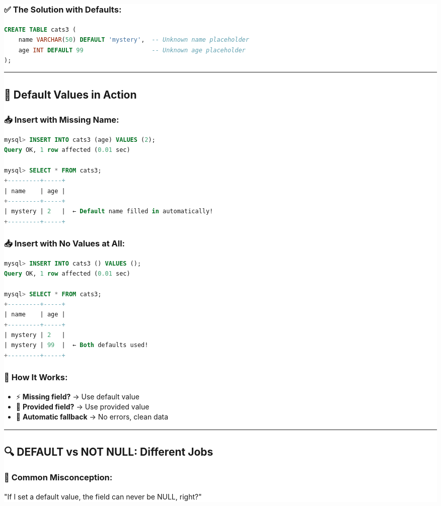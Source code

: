 ### ✅ **The Solution with Defaults:**
```sql
CREATE TABLE cats3 (
    name VARCHAR(50) DEFAULT 'mystery',  -- Unknown name placeholder
    age INT DEFAULT 99                   -- Unknown age placeholder
);
```

---

## 🧪 Default Values in Action

### 📥 **Insert with Missing Name:**
```sql
mysql> INSERT INTO cats3 (age) VALUES (2);
Query OK, 1 row affected (0.01 sec)

mysql> SELECT * FROM cats3;
+---------+-----+
| name    | age |
+---------+-----+
| mystery | 2   |  ← Default name filled in automatically!
+---------+-----+
```

### 📥 **Insert with No Values at All:**
```sql
mysql> INSERT INTO cats3 () VALUES ();
Query OK, 1 row affected (0.01 sec)

mysql> SELECT * FROM cats3;
+---------+-----+
| name    | age |
+---------+-----+
| mystery | 2   |
| mystery | 99  |  ← Both defaults used!
+---------+-----+
```

### 🎯 **How It Works:**
- ⚡ **Missing field?** → Use default value
- 📝 **Provided field?** → Use provided value
- 🔄 **Automatic fallback** → No errors, clean data

---

## 🔍 DEFAULT vs NOT NULL: Different Jobs

### 🤔 **Common Misconception:**
"If I set a default value, the field can never be NULL, right?"
